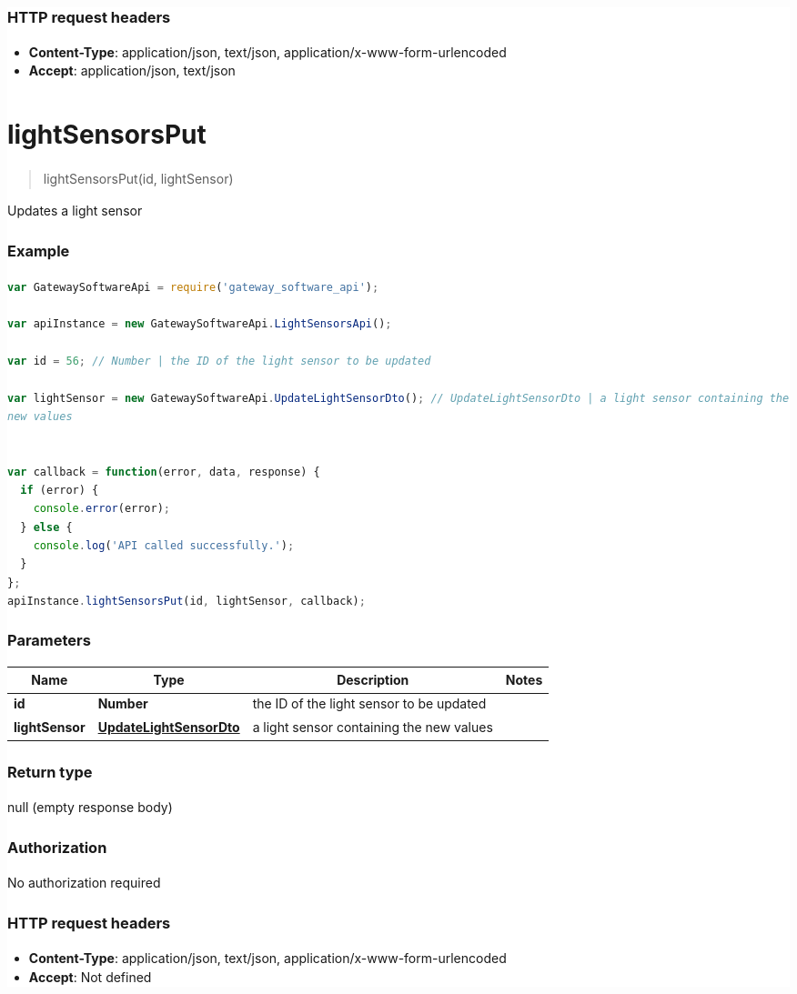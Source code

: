 ### HTTP request headers

 - **Content-Type**: application/json, text/json, application/x-www-form-urlencoded
 - **Accept**: application/json, text/json

<a name="lightSensorsPut"></a>
# **lightSensorsPut**
> lightSensorsPut(id, lightSensor)

Updates a light sensor

### Example
```javascript
var GatewaySoftwareApi = require('gateway_software_api');

var apiInstance = new GatewaySoftwareApi.LightSensorsApi();

var id = 56; // Number | the ID of the light sensor to be updated

var lightSensor = new GatewaySoftwareApi.UpdateLightSensorDto(); // UpdateLightSensorDto | a light sensor containing the new values


var callback = function(error, data, response) {
  if (error) {
    console.error(error);
  } else {
    console.log('API called successfully.');
  }
};
apiInstance.lightSensorsPut(id, lightSensor, callback);
```

### Parameters

Name | Type | Description  | Notes
------------- | ------------- | ------------- | -------------
 **id** | **Number**| the ID of the light sensor to be updated | 
 **lightSensor** | [**UpdateLightSensorDto**](UpdateLightSensorDto.md)| a light sensor containing the new values | 

### Return type

null (empty response body)

### Authorization

No authorization required

### HTTP request headers

 - **Content-Type**: application/json, text/json, application/x-www-form-urlencoded
 - **Accept**: Not defined

